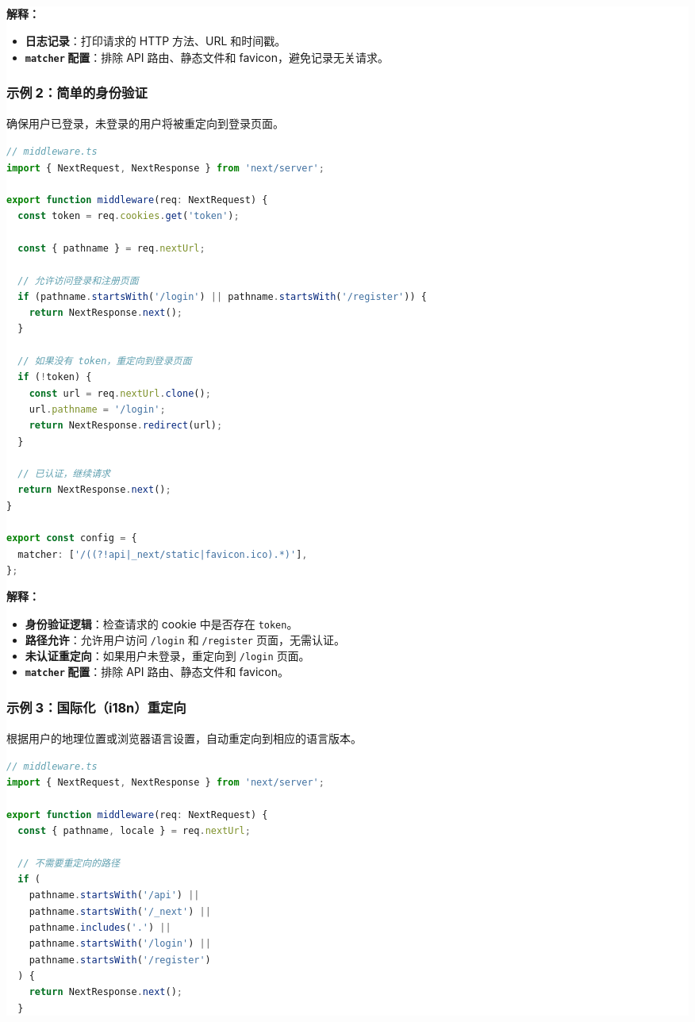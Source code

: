 **解释：**

- **日志记录**：打印请求的 HTTP 方法、URL 和时间戳。
- **`matcher` 配置**：排除 API 路由、静态文件和 favicon，避免记录无关请求。

### 示例 2：简单的身份验证

确保用户已登录，未登录的用户将被重定向到登录页面。

```typescript
// middleware.ts
import { NextRequest, NextResponse } from 'next/server';

export function middleware(req: NextRequest) {
  const token = req.cookies.get('token');

  const { pathname } = req.nextUrl;

  // 允许访问登录和注册页面
  if (pathname.startsWith('/login') || pathname.startsWith('/register')) {
    return NextResponse.next();
  }

  // 如果没有 token，重定向到登录页面
  if (!token) {
    const url = req.nextUrl.clone();
    url.pathname = '/login';
    return NextResponse.redirect(url);
  }

  // 已认证，继续请求
  return NextResponse.next();
}

export const config = {
  matcher: ['/((?!api|_next/static|favicon.ico).*)'],
};
```

**解释：**

- **身份验证逻辑**：检查请求的 cookie 中是否存在 `token`。
- **路径允许**：允许用户访问 `/login` 和 `/register` 页面，无需认证。
- **未认证重定向**：如果用户未登录，重定向到 `/login` 页面。
- **`matcher` 配置**：排除 API 路由、静态文件和 favicon。

### 示例 3：国际化（i18n）重定向

根据用户的地理位置或浏览器语言设置，自动重定向到相应的语言版本。

```typescript
// middleware.ts
import { NextRequest, NextResponse } from 'next/server';

export function middleware(req: NextRequest) {
  const { pathname, locale } = req.nextUrl;

  // 不需要重定向的路径
  if (
    pathname.startsWith('/api') ||
    pathname.startsWith('/_next') ||
    pathname.includes('.') ||
    pathname.startsWith('/login') ||
    pathname.startsWith('/register')
  ) {
    return NextResponse.next();
  }
```